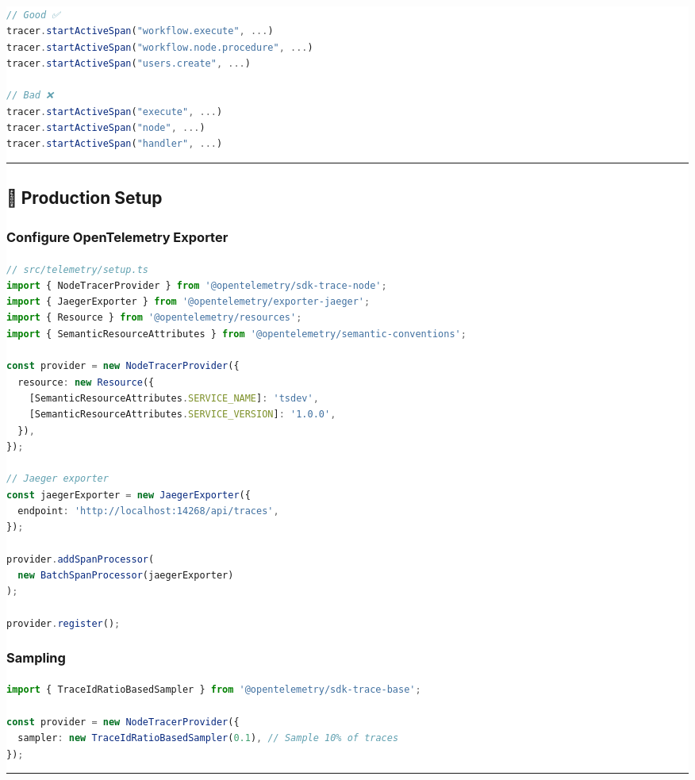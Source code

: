 ```typescript
// Good ✅
tracer.startActiveSpan("workflow.execute", ...)
tracer.startActiveSpan("workflow.node.procedure", ...)
tracer.startActiveSpan("users.create", ...)

// Bad ❌
tracer.startActiveSpan("execute", ...)
tracer.startActiveSpan("node", ...)
tracer.startActiveSpan("handler", ...)
```

---

## 🚀 Production Setup

### Configure OpenTelemetry Exporter

```typescript
// src/telemetry/setup.ts
import { NodeTracerProvider } from '@opentelemetry/sdk-trace-node';
import { JaegerExporter } from '@opentelemetry/exporter-jaeger';
import { Resource } from '@opentelemetry/resources';
import { SemanticResourceAttributes } from '@opentelemetry/semantic-conventions';

const provider = new NodeTracerProvider({
  resource: new Resource({
    [SemanticResourceAttributes.SERVICE_NAME]: 'tsdev',
    [SemanticResourceAttributes.SERVICE_VERSION]: '1.0.0',
  }),
});

// Jaeger exporter
const jaegerExporter = new JaegerExporter({
  endpoint: 'http://localhost:14268/api/traces',
});

provider.addSpanProcessor(
  new BatchSpanProcessor(jaegerExporter)
);

provider.register();
```

### Sampling

```typescript
import { TraceIdRatioBasedSampler } from '@opentelemetry/sdk-trace-base';

const provider = new NodeTracerProvider({
  sampler: new TraceIdRatioBasedSampler(0.1), // Sample 10% of traces
});
```

---